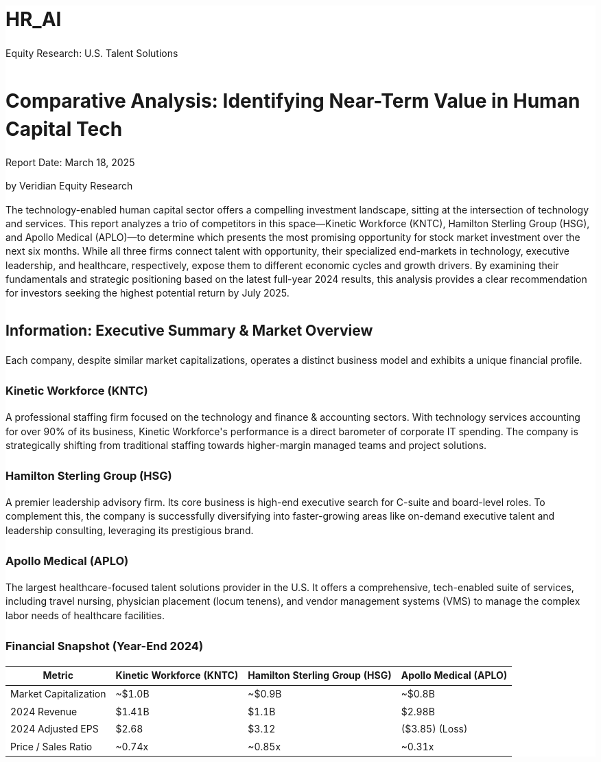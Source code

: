 # HR_AI
Equity Research: U.S. Talent Solutions

# Comparative Analysis: Identifying Near-Term Value in Human Capital Tech

Report Date: March 18, 2025

by Veridian Equity Research

The technology-enabled human capital sector offers a compelling investment landscape, sitting at the intersection of technology and services. This report analyzes a trio of competitors in this space—Kinetic Workforce (KNTC), Hamilton Sterling Group (HSG), and Apollo Medical (APLO)—to determine which presents the most promising opportunity for stock market investment over the next six months. While all three firms connect talent with opportunity, their specialized end-markets in technology, executive leadership, and healthcare, respectively, expose them to different economic cycles and growth drivers. By examining their fundamentals and strategic positioning based on the latest full-year 2024 results, this analysis provides a clear recommendation for investors seeking the highest potential return by July 2025.

## Information: Executive Summary & Market Overview

Each company, despite similar market capitalizations, operates a distinct business model and exhibits a unique financial profile.

### Kinetic Workforce (KNTC)

A professional staffing firm focused on the technology and finance & accounting sectors. With technology services accounting for over 90% of its business, Kinetic Workforce's performance is a direct barometer of corporate IT spending. The company is strategically shifting from traditional staffing towards higher-margin managed teams and project solutions.

### Hamilton Sterling Group (HSG)

A premier leadership advisory firm. Its core business is high-end executive search for C-suite and board-level roles. To complement this, the company is successfully diversifying into faster-growing areas like on-demand executive talent and leadership consulting, leveraging its prestigious brand.

### Apollo Medical (APLO)

The largest healthcare-focused talent solutions provider in the U.S. It offers a comprehensive, tech-enabled suite of services, including travel nursing, physician placement (locum tenens), and vendor management systems (VMS) to manage the complex labor needs of healthcare facilities.

### Financial Snapshot (Year-End 2024)

|Metric|Kinetic Workforce (KNTC)|Hamilton Sterling Group (HSG)|Apollo Medical (APLO)|
|---|---|---|---|
|Market Capitalization|~$1.0B|~$0.9B|~$0.8B|
|2024 Revenue|$1.41B|$1.1B|$2.98B|
|2024 Adjusted EPS|$2.68|$3.12|($3.85) (Loss)|
|Price / Sales Ratio|~0.74x|~0.85x|~0.31x|
